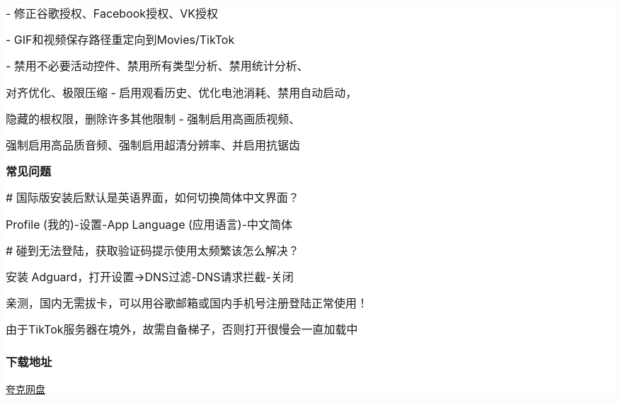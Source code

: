 <p> <span style="font-size:16px;">- 修正谷歌授权、Facebook授权、VK授权&nbsp;</span> </p> 
<p> <span style="font-size:16px;">- GIF和视频保存路径重定向到Movies/TikTok&nbsp;</span> </p> 
<p> <span style="font-size:16px;">- 禁用不必要活动控件、禁用所有类型分析、禁用统计分析、</span> </p> 
<p> <span style="font-size:16px;">对齐优化、极限压缩 - 启用观看历史、优化电池消耗、禁用自动启动，</span> </p> 
<p> <span style="font-size:16px;">隐藏的根权限，删除许多其他限制 - 强制启用高画质视频、</span> </p> 
<p> <span style="font-size:16px;">强制启用高品质音频、强制启用超清分辨率、并启用抗锯齿</span> </p> 
<p> <span style="font-size:16px;"><strong>常见问题&nbsp;</strong></span> </p> 
<p> <span style="font-size:16px;"># 国际版安装后默认是英语界面，如何切换简体中文界面？&nbsp;</span> </p> 
<p> <span style="font-size:16px;">Profile (我的)-设置-App Language (应用语言)-中文简体&nbsp;</span> </p> 
<p> <span style="font-size:16px;"># 碰到无法登陆，获取验证码提示使用太频繁该怎么解决？&nbsp;</span> </p> 
<p> <span style="font-size:16px;">安装 Adguard，打开设置-&gt;DNS过滤-DNS请求拦截-关闭&nbsp;</span> </p> 
<p> <span style="font-size:16px;">亲测，国内无需拔卡，可以用谷歌邮箱或国内手机号注册登陆正常使用！&nbsp;</span> </p> 
<p> <span style="font-size:16px;">由于TikTok服务器在境外，故需自备梯子，否则打开很慢会一直加载中</span> </p> 
<div id="fengexuxian"></div> 
<div class="page-content-intro main-article">
 <div class="down-url-wrap"> 
  <h3 class="tit"><i class="ico"></i>下载地址</h3> <a href="https://pan.quark.cn/s/ae5e3888548c" class="sbtn" title=""><i class="ico"></i><i class="line"></i>夸克网盘</a> &nbsp; 
 </div>
</div>

